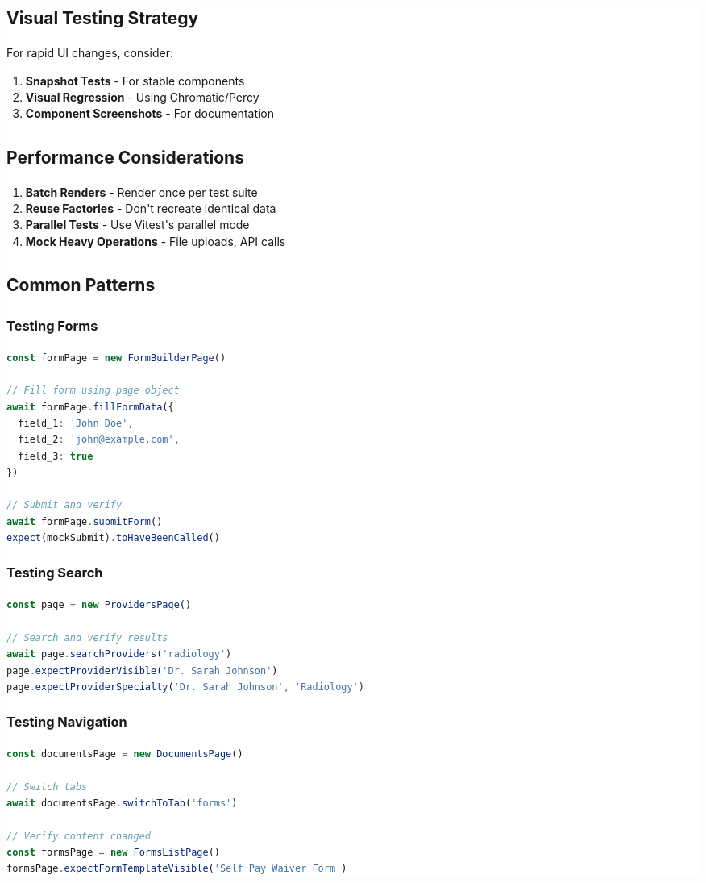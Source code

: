 ## Visual Testing Strategy

For rapid UI changes, consider:

1. **Snapshot Tests** - For stable components
2. **Visual Regression** - Using Chromatic/Percy
3. **Component Screenshots** - For documentation

## Performance Considerations

1. **Batch Renders** - Render once per test suite
2. **Reuse Factories** - Don't recreate identical data
3. **Parallel Tests** - Use Vitest's parallel mode
4. **Mock Heavy Operations** - File uploads, API calls

## Common Patterns

### Testing Forms

```typescript
const formPage = new FormBuilderPage()

// Fill form using page object
await formPage.fillFormData({
  field_1: 'John Doe',
  field_2: 'john@example.com',
  field_3: true
})

// Submit and verify
await formPage.submitForm()
expect(mockSubmit).toHaveBeenCalled()
```

### Testing Search

```typescript
const page = new ProvidersPage()

// Search and verify results
await page.searchProviders('radiology')
page.expectProviderVisible('Dr. Sarah Johnson')
page.expectProviderSpecialty('Dr. Sarah Johnson', 'Radiology')
```

### Testing Navigation

```typescript
const documentsPage = new DocumentsPage()

// Switch tabs
await documentsPage.switchToTab('forms')

// Verify content changed
const formsPage = new FormsListPage()
formsPage.expectFormTemplateVisible('Self Pay Waiver Form')
```
